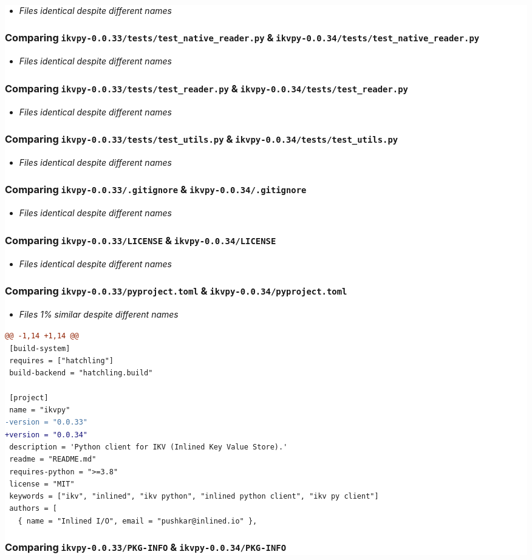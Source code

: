  * *Files identical despite different names*

### Comparing `ikvpy-0.0.33/tests/test_native_reader.py` & `ikvpy-0.0.34/tests/test_native_reader.py`

 * *Files identical despite different names*

### Comparing `ikvpy-0.0.33/tests/test_reader.py` & `ikvpy-0.0.34/tests/test_reader.py`

 * *Files identical despite different names*

### Comparing `ikvpy-0.0.33/tests/test_utils.py` & `ikvpy-0.0.34/tests/test_utils.py`

 * *Files identical despite different names*

### Comparing `ikvpy-0.0.33/.gitignore` & `ikvpy-0.0.34/.gitignore`

 * *Files identical despite different names*

### Comparing `ikvpy-0.0.33/LICENSE` & `ikvpy-0.0.34/LICENSE`

 * *Files identical despite different names*

### Comparing `ikvpy-0.0.33/pyproject.toml` & `ikvpy-0.0.34/pyproject.toml`

 * *Files 1% similar despite different names*

```diff
@@ -1,14 +1,14 @@
 [build-system]
 requires = ["hatchling"]
 build-backend = "hatchling.build"
 
 [project]
 name = "ikvpy"
-version = "0.0.33"
+version = "0.0.34"
 description = 'Python client for IKV (Inlined Key Value Store).'
 readme = "README.md"
 requires-python = ">=3.8"
 license = "MIT"
 keywords = ["ikv", "inlined", "ikv python", "inlined python client", "ikv py client"]
 authors = [
   { name = "Inlined I/O", email = "pushkar@inlined.io" },
```

### Comparing `ikvpy-0.0.33/PKG-INFO` & `ikvpy-0.0.34/PKG-INFO`
